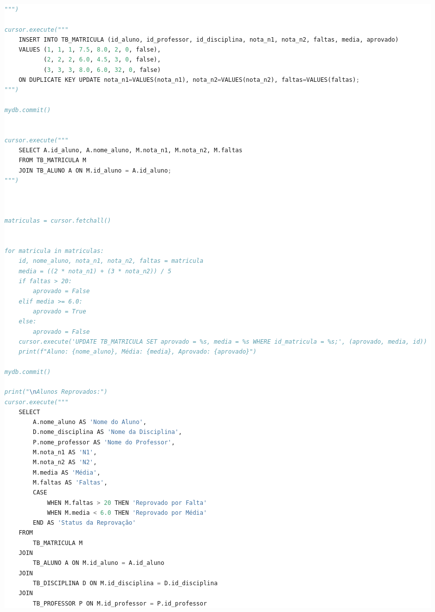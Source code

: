 ```python
""")

cursor.execute("""
    INSERT INTO TB_MATRICULA (id_aluno, id_professor, id_disciplina, nota_n1, nota_n2, faltas, media, aprovado) 
    VALUES (1, 1, 1, 7.5, 8.0, 2, 0, false),
           (2, 2, 2, 6.0, 4.5, 3, 0, false),
           (3, 3, 3, 8.0, 6.0, 32, 0, false)
    ON DUPLICATE KEY UPDATE nota_n1=VALUES(nota_n1), nota_n2=VALUES(nota_n2), faltas=VALUES(faltas);
""")

mydb.commit()


cursor.execute("""
    SELECT A.id_aluno, A.nome_aluno, M.nota_n1, M.nota_n2, M.faltas
    FROM TB_MATRICULA M
    JOIN TB_ALUNO A ON M.id_aluno = A.id_aluno;
""")



matriculas = cursor.fetchall()


for matricula in matriculas:
    id, nome_aluno, nota_n1, nota_n2, faltas = matricula
    media = ((2 * nota_n1) + (3 * nota_n2)) / 5
    if faltas > 20:
        aprovado = False
    elif media >= 6.0:
        aprovado = True
    else:
        aprovado = False
    cursor.execute('UPDATE TB_MATRICULA SET aprovado = %s, media = %s WHERE id_matricula = %s;', (aprovado, media, id))
    print(f"Aluno: {nome_aluno}, Média: {media}, Aprovado: {aprovado}")

mydb.commit()

print("\nAlunos Reprovados:")
cursor.execute("""
    SELECT 
        A.nome_aluno AS 'Nome do Aluno',
        D.nome_disciplina AS 'Nome da Disciplina',
        P.nome_professor AS 'Nome do Professor',
        M.nota_n1 AS 'N1',
        M.nota_n2 AS 'N2',
        M.media AS 'Média',
        M.faltas AS 'Faltas',
        CASE
            WHEN M.faltas > 20 THEN 'Reprovado por Falta'
            WHEN M.media < 6.0 THEN 'Reprovado por Média'
        END AS 'Status da Reprovação'
    FROM 
        TB_MATRICULA M
    JOIN 
        TB_ALUNO A ON M.id_aluno = A.id_aluno
    JOIN 
        TB_DISCIPLINA D ON M.id_disciplina = D.id_disciplina
    JOIN 
        TB_PROFESSOR P ON M.id_professor = P.id_professor
```